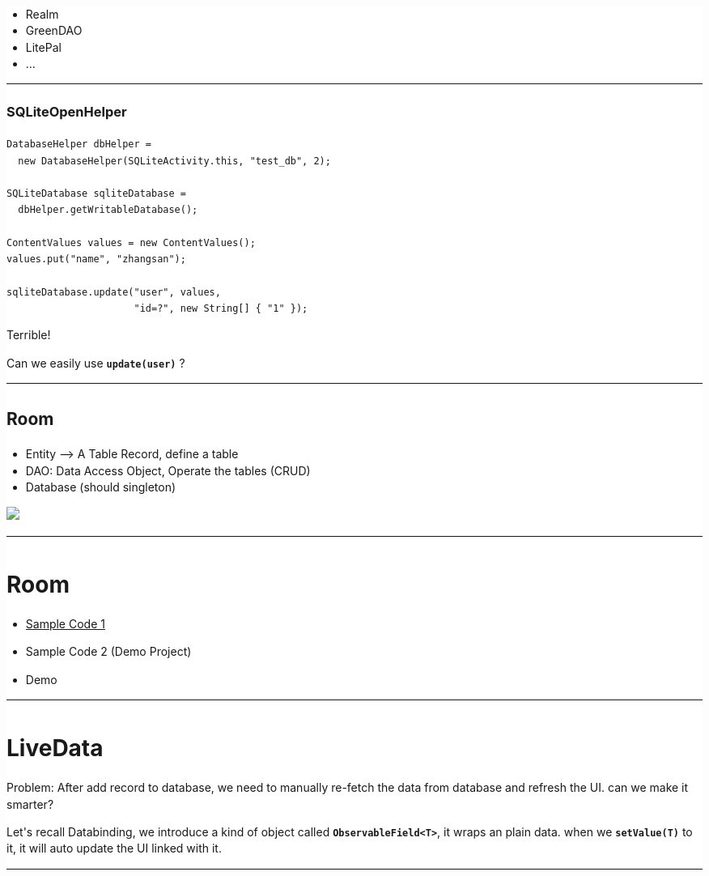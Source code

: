 - Realm
- GreenDAO
- LitePal
- ...

---

### SQLiteOpenHelper

    DatabaseHelper dbHelper =
      new DatabaseHelper(SQLiteActivity.this, "test_db", 2);

    SQLiteDatabase sqliteDatabase =
      dbHelper.getWritableDatabase();

    ContentValues values = new ContentValues();
    values.put("name", "zhangsan");

    sqliteDatabase.update("user", values,
                          "id=?", new String[] { "1" });

Terrible!

Can we easily use **`update(user)`** ?

---

## Room

- Entity --> A Table Record, define a table
- DAO: Data Access Object, Operate the tables (CRUD)
- Database (should singleton)

![](https://2.bp.blogspot.com/-JOfLef-C7b4/WRzl-wLKqLI/AAAAAAAAEM4/9aHbKY7OHM4j1cTfAQcLHLi4nS5ngOU3QCLcB/s1600/Screen%2BShot%2B2017-05-17%2Bat%2B5.08.05%2BPM.png)

---

# Room

- [Sample Code 1](https://developer.android.com/topic/libraries/architecture/room.html)

- Sample Code 2 (Demo Project)

- Demo


---

# LiveData

Problem: After add record to database, we need to manually re-fetch the data from database and refresh the UI. can we make it smarter?

Let's recall Databinding, we introduce a kind of object called **`ObservableField<T>`**, it wraps an plain data. when we **`setValue(T)`** to it, it will auto update the UI linked with it.

---